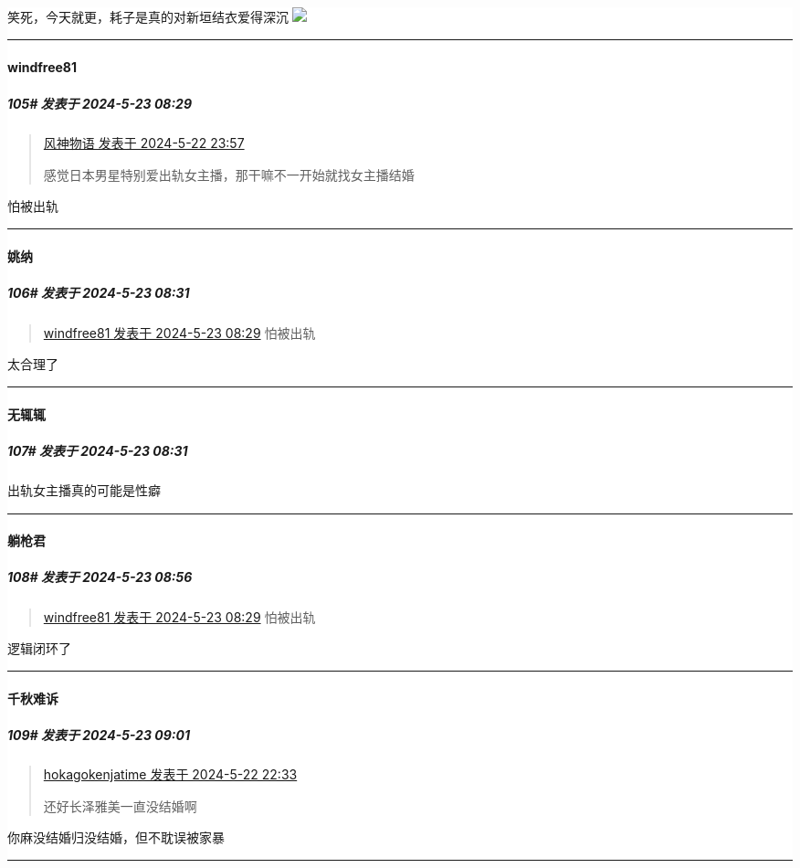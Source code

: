 笑死，今天就更，耗子是真的对新垣结衣爱得深沉
<img src="https://p.sda1.dev/17/2e32fc3dc50d0ab9528fe548eed1990b/CMP_20240523082814121.jpg" referrerpolicy="no-referrer">

*****

####  windfree81  
##### 105#       发表于 2024-5-23 08:29

<blockquote><a href="httphttps://bbs.saraba1st.com/2b/forum.php?mod=redirect&amp;goto=findpost&amp;pid=64969836&amp;ptid=2184454" target="_blank">风神物语 发表于 2024-5-22 23:57</a>

感觉日本男星特别爱出轨女主播，那干嘛不一开始就找女主播结婚</blockquote>
怕被出轨

*****

####  姚纳  
##### 106#       发表于 2024-5-23 08:31

<blockquote><a href="httphttps://bbs.saraba1st.com/2b/forum.php?mod=redirect&amp;goto=findpost&amp;pid=64970990&amp;ptid=2184454" target="_blank">windfree81 发表于 2024-5-23 08:29</a>
怕被出轨</blockquote>
太合理了

*****

####  无辄辄  
##### 107#       发表于 2024-5-23 08:31

出轨女主播真的可能是性癖


*****

####  躺枪君  
##### 108#       发表于 2024-5-23 08:56

<blockquote><a href="httphttps://bbs.saraba1st.com/2b/forum.php?mod=redirect&amp;goto=findpost&amp;pid=64970990&amp;ptid=2184454" target="_blank">windfree81 发表于 2024-5-23 08:29</a>
怕被出轨</blockquote>
逻辑闭环了

*****

####  千秋难诉  
##### 109#       发表于 2024-5-23 09:01

<blockquote><a href="httphttps://bbs.saraba1st.com/2b/forum.php?mod=redirect&amp;goto=findpost&amp;pid=64969178&amp;ptid=2184454" target="_blank">hokagokenjatime 发表于 2024-5-22 22:33</a>

还好长泽雅美一直没结婚啊</blockquote>
你麻没结婚归没结婚，但不耽误被家暴

*****
